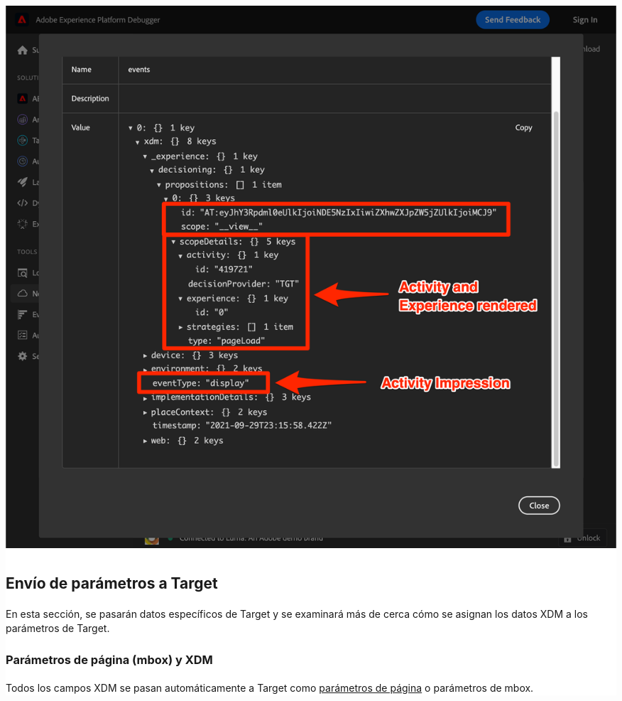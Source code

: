    ![Impresión de actividad de Target](assets/target-debugger-activity-impression.png)

## Envío de parámetros a Target

En esta sección, se pasarán datos específicos de Target y se examinará más de cerca cómo se asignan los datos XDM a los parámetros de Target.

### Parámetros de página (mbox) y XDM

Todos los campos XDM se pasan automáticamente a Target como [parámetros de página](https://experienceleague.adobe.com/en/docs/target-dev/developer/implementation/methods/page-parameters) o parámetros de mbox.
